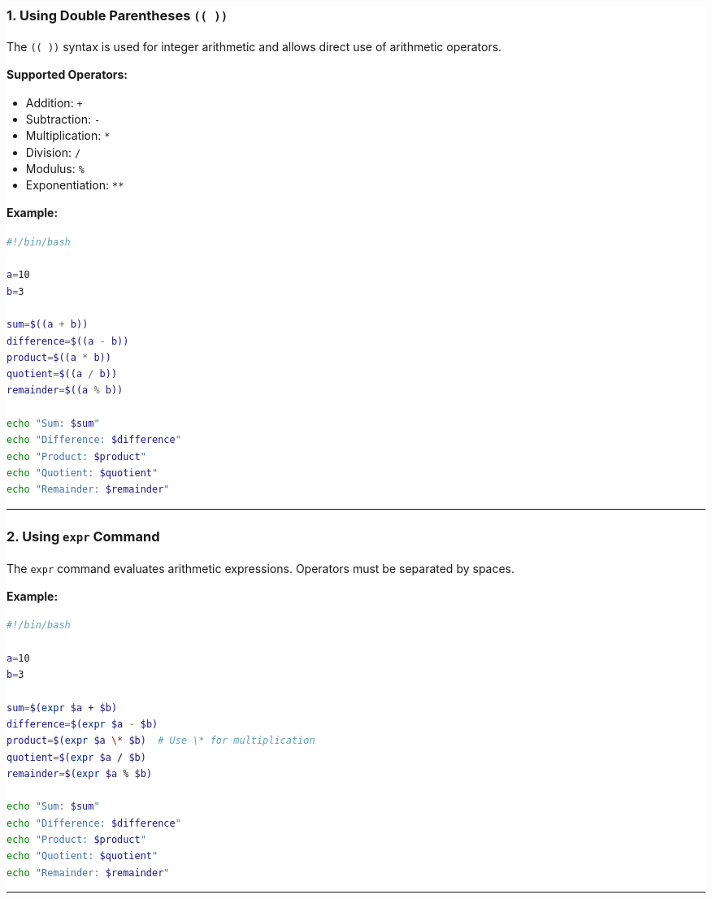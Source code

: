 ### **1. Using Double Parentheses `(( ))`**
The `(( ))` syntax is used for integer arithmetic and allows direct use of arithmetic operators.

**Supported Operators:**
- Addition: `+`
- Subtraction: `-`
- Multiplication: `*`
- Division: `/`
- Modulus: `%`
- Exponentiation: `**`

**Example:**
```bash
#!/bin/bash

a=10
b=3

sum=$((a + b))
difference=$((a - b))
product=$((a * b))
quotient=$((a / b))
remainder=$((a % b))

echo "Sum: $sum"
echo "Difference: $difference"
echo "Product: $product"
echo "Quotient: $quotient"
echo "Remainder: $remainder"
```

---

### **2. Using `expr` Command**
The `expr` command evaluates arithmetic expressions. Operators must be separated by spaces.

**Example:**
```bash
#!/bin/bash

a=10
b=3

sum=$(expr $a + $b)
difference=$(expr $a - $b)
product=$(expr $a \* $b)  # Use \* for multiplication
quotient=$(expr $a / $b)
remainder=$(expr $a % $b)

echo "Sum: $sum"
echo "Difference: $difference"
echo "Product: $product"
echo "Quotient: $quotient"
echo "Remainder: $remainder"
```

---